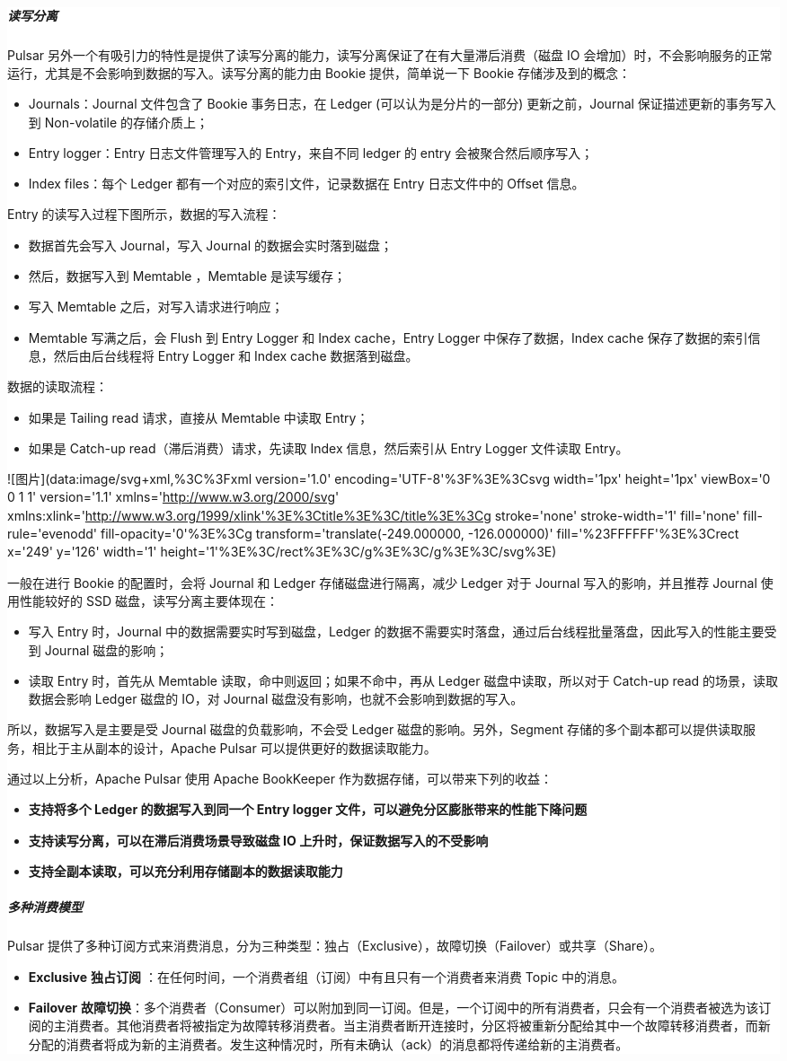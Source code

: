 ##### **读写分离**

Pulsar 另外一个有吸引力的特性是提供了读写分离的能力，读写分离保证了在有大量滞后消费（磁盘 IO 会增加）时，不会影响服务的正常运行，尤其是不会影响到数据的写入。读写分离的能力由 Bookie 提供，简单说一下 Bookie 存储涉及到的概念：

- Journals：Journal 文件包含了 Bookie 事务日志，在 Ledger (可以认为是分片的一部分) 更新之前，Journal 保证描述更新的事务写入到 Non-volatile 的存储介质上；
    
- Entry logger：Entry 日志文件管理写入的 Entry，来自不同 ledger 的 entry 会被聚合然后顺序写入；
    
- Index files：每个 Ledger 都有一个对应的索引文件，记录数据在 Entry 日志文件中的 Offset 信息。
    

Entry 的读写入过程下图所示，数据的写入流程：

- 数据首先会写入 Journal，写入 Journal 的数据会实时落到磁盘；
    
- 然后，数据写入到 Memtable ，Memtable 是读写缓存；
    
- 写入 Memtable 之后，对写入请求进行响应；
    
- Memtable 写满之后，会 Flush 到 Entry Logger 和 Index cache，Entry Logger 中保存了数据，Index cache 保存了数据的索引信息，然后由后台线程将 Entry Logger 和 Index cache 数据落到磁盘。
    

数据的读取流程：

- 如果是 Tailing read 请求，直接从 Memtable 中读取 Entry；
    
- 如果是 Catch-up read（滞后消费）请求，先读取 Index 信息，然后索引从 Entry Logger 文件读取 Entry。
    

![图片](data:image/svg+xml,%3C%3Fxml version='1.0' encoding='UTF-8'%3F%3E%3Csvg width='1px' height='1px' viewBox='0 0 1 1' version='1.1' xmlns='http://www.w3.org/2000/svg' xmlns:xlink='http://www.w3.org/1999/xlink'%3E%3Ctitle%3E%3C/title%3E%3Cg stroke='none' stroke-width='1' fill='none' fill-rule='evenodd' fill-opacity='0'%3E%3Cg transform='translate(-249.000000, -126.000000)' fill='%23FFFFFF'%3E%3Crect x='249' y='126' width='1' height='1'%3E%3C/rect%3E%3C/g%3E%3C/g%3E%3C/svg%3E)

一般在进行 Bookie 的配置时，会将 Journal 和 Ledger 存储磁盘进行隔离，减少 Ledger 对于 Journal 写入的影响，并且推荐 Journal 使用性能较好的 SSD 磁盘，读写分离主要体现在：

- 写入 Entry 时，Journal 中的数据需要实时写到磁盘，Ledger 的数据不需要实时落盘，通过后台线程批量落盘，因此写入的性能主要受到 Journal 磁盘的影响；
    
- 读取 Entry 时，首先从 Memtable 读取，命中则返回；如果不命中，再从 Ledger 磁盘中读取，所以对于 Catch-up read 的场景，读取数据会影响 Ledger 磁盘的 IO，对 Journal 磁盘没有影响，也就不会影响到数据的写入。
    

所以，数据写入是主要是受 Journal 磁盘的负载影响，不会受 Ledger 磁盘的影响。另外，Segment 存储的多个副本都可以提供读取服务，相比于主从副本的设计，Apache Pulsar 可以提供更好的数据读取能力。

通过以上分析，Apache Pulsar 使用 Apache BookKeeper 作为数据存储，可以带来下列的收益：

- **支持将多个 Ledger 的数据写入到同一个 Entry logger 文件，可以避免分区膨胀带来的性能下降问题**
    
- **支持读写分离，可以在滞后消费场景导致磁盘 IO 上升时，保证数据写入的不受影响**
    
- **支持全副本读取，可以充分利用存储副本的数据读取能力**
    

##### **多种消费模型**

Pulsar 提供了多种订阅方式来消费消息，分为三种类型：独占（Exclusive），故障切换（Failover）或共享（Share）。

- **Exclusive** **独占订阅** ：在任何时间，一个消费者组（订阅）中有且只有一个消费者来消费 Topic 中的消息。
    
- **Failover** **故障切换**：多个消费者（Consumer）可以附加到同一订阅。但是，一个订阅中的所有消费者，只会有一个消费者被选为该订阅的主消费者。其他消费者将被指定为故障转移消费者。当主消费者断开连接时，分区将被重新分配给其中一个故障转移消费者，而新分配的消费者将成为新的主消费者。发生这种情况时，所有未确认（ack）的消息都将传递给新的主消费者。
    